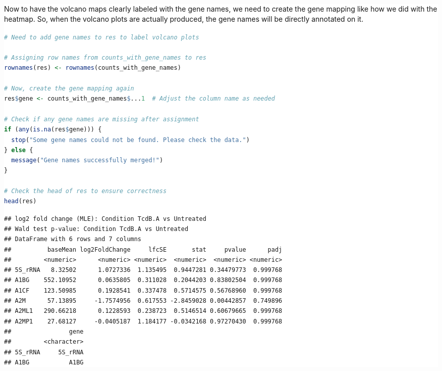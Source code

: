 Now to have the volcano maps clearly labeled with the gene names, we
need to create the gene mapping like how we did with the heatmap. So,
when the volcano plots are actually produced, the gene names will be
directly annotated on it.

``` r
# Need to add gene names to res to label volcano plots

# Assigning row names from counts_with_gene_names to res
rownames(res) <- rownames(counts_with_gene_names)

# Now, create the gene mapping again
res$gene <- counts_with_gene_names$...1  # Adjust the column name as needed

# Check if any gene names are missing after assignment
if (any(is.na(res$gene))) {
  stop("Some gene names could not be found. Please check the data.")
} else {
  message("Gene names successfully merged!")
}

# Check the head of res to ensure correctness
head(res)
```

    ## log2 fold change (MLE): Condition TcdB.A vs Untreated 
    ## Wald test p-value: Condition TcdB.A vs Untreated 
    ## DataFrame with 6 rows and 7 columns
    ##          baseMean log2FoldChange     lfcSE       stat     pvalue      padj
    ##         <numeric>      <numeric> <numeric>  <numeric>  <numeric> <numeric>
    ## 5S_rRNA   8.32502      1.0727336  1.135495  0.9447281 0.34479773  0.999768
    ## A1BG    552.10952      0.0635805  0.311028  0.2044203 0.83802504  0.999768
    ## A1CF    123.50985      0.1928541  0.337478  0.5714575 0.56768960  0.999768
    ## A2M      57.13895     -1.7574956  0.617553 -2.8459028 0.00442857  0.749896
    ## A2ML1   290.66218      0.1228593  0.238723  0.5146514 0.60679665  0.999768
    ## A2MP1    27.68127     -0.0405187  1.184177 -0.0342168 0.97270430  0.999768
    ##                gene
    ##         <character>
    ## 5S_rRNA     5S_rRNA
    ## A1BG           A1BG